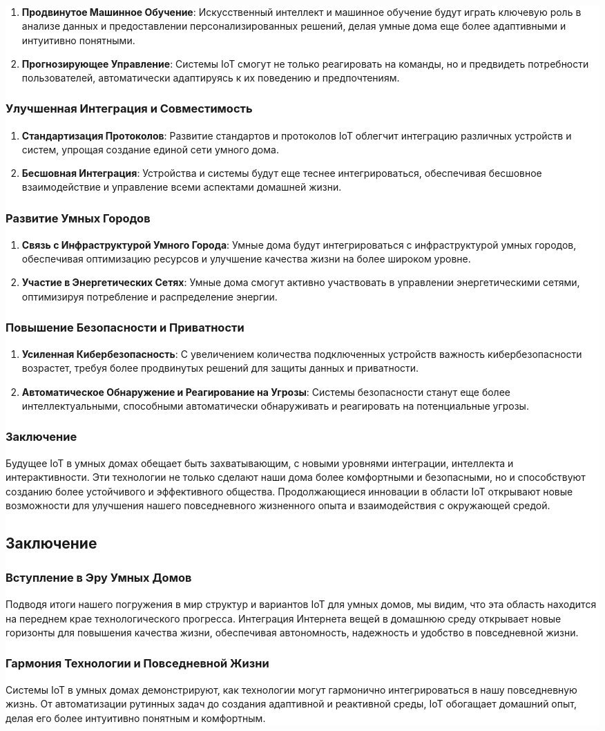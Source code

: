 1. **Продвинутое Машинное Обучение**: Искусственный интеллект и машинное обучение будут играть ключевую роль в анализе данных и предоставлении персонализированных решений, делая умные дома еще более адаптивными и интуитивно понятными.

2. **Прогнозирующее Управление**: Системы IoT смогут не только реагировать на команды, но и предвидеть потребности пользователей, автоматически адаптируясь к их поведению и предпочтениям.

### Улучшенная Интеграция и Совместимость

1. **Стандартизация Протоколов**: Развитие стандартов и протоколов IoT облегчит интеграцию различных устройств и систем, упрощая создание единой сети умного дома.

2. **Бесшовная Интеграция**: Устройства и системы будут еще теснее интегрироваться, обеспечивая бесшовное взаимодействие и управление всеми аспектами домашней жизни.

### Развитие Умных Городов

1. **Связь с Инфраструктурой Умного Города**: Умные дома будут интегрироваться с инфраструктурой умных городов, обеспечивая оптимизацию ресурсов и улучшение качества жизни на более широком уровне.

2. **Участие в Энергетических Сетях**: Умные дома смогут активно участвовать в управлении энергетическими сетями, оптимизируя потребление и распределение энергии.

### Повышение Безопасности и Приватности

1. **Усиленная Кибербезопасность**: С увеличением количества подключенных устройств важность кибербезопасности возрастет, требуя более продвинутых решений для защиты данных и приватности.

2. **Автоматическое Обнаружение и Реагирование на Угрозы**: Системы безопасности станут еще более интеллектуальными, способными автоматически обнаруживать и реагировать на потенциальные угрозы.

### Заключение

Будущее IoT в умных домах обещает быть захватывающим, с новыми уровнями интеграции, интеллекта и интерактивности. Эти технологии не только сделают наши дома более комфортными и безопасными, но и способствуют созданию более устойчивого и эффективного общества. Продолжающиеся инновации в области IoT открывают новые возможности для улучшения нашего повседневного жизненного опыта и взаимодействия с окружающей средой.

## Заключение

### Вступление в Эру Умных Домов

Подводя итоги нашего погружения в мир структур и вариантов IoT для умных домов, мы видим, что эта область находится на переднем крае технологического прогресса. Интеграция Интернета вещей в домашнюю среду открывает новые горизонты для повышения качества жизни, обеспечивая автономность, надежность и удобство в повседневной жизни.

### Гармония Технологии и Повседневной Жизни

Системы IoT в умных домах демонстрируют, как технологии могут гармонично интегрироваться в нашу повседневную жизнь. От автоматизации рутинных задач до создания адаптивной и реактивной среды, IoT обогащает домашний опыт, делая его более интуитивно понятным и комфортным.
